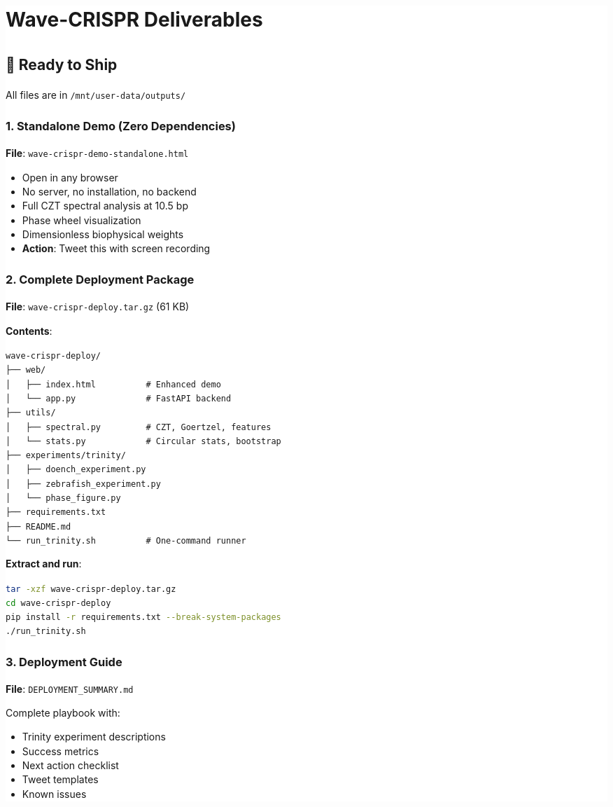 # Wave-CRISPR Deliverables

## 🎯 Ready to Ship

All files are in `/mnt/user-data/outputs/`

### 1. Standalone Demo (Zero Dependencies)
**File**: `wave-crispr-demo-standalone.html`

- Open in any browser
- No server, no installation, no backend
- Full CZT spectral analysis at 10.5 bp
- Phase wheel visualization
- Dimensionless biophysical weights
- **Action**: Tweet this with screen recording

### 2. Complete Deployment Package
**File**: `wave-crispr-deploy.tar.gz` (61 KB)

**Contents**:
```
wave-crispr-deploy/
├── web/
│   ├── index.html          # Enhanced demo
│   └── app.py              # FastAPI backend
├── utils/
│   ├── spectral.py         # CZT, Goertzel, features
│   └── stats.py            # Circular stats, bootstrap
├── experiments/trinity/
│   ├── doench_experiment.py
│   ├── zebrafish_experiment.py
│   └── phase_figure.py
├── requirements.txt
├── README.md
└── run_trinity.sh          # One-command runner
```

**Extract and run**:
```bash
tar -xzf wave-crispr-deploy.tar.gz
cd wave-crispr-deploy
pip install -r requirements.txt --break-system-packages
./run_trinity.sh
```

### 3. Deployment Guide
**File**: `DEPLOYMENT_SUMMARY.md`

Complete playbook with:
- Trinity experiment descriptions
- Success metrics
- Next action checklist
- Tweet templates
- Known issues
